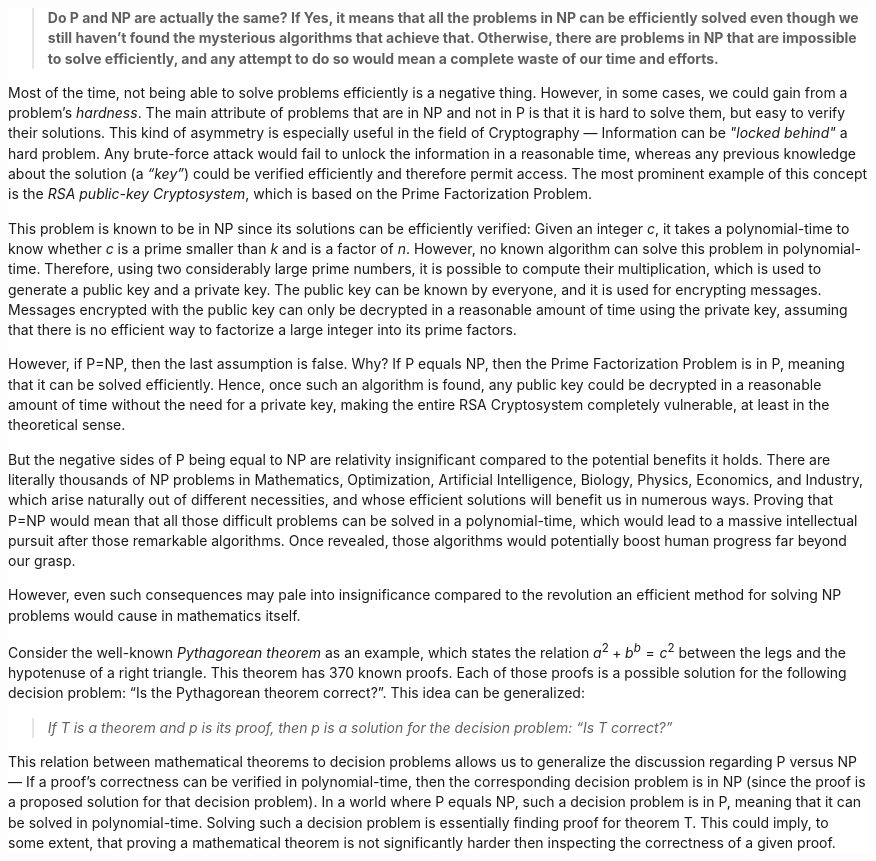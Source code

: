 >**Do P and NP are actually the same? If Yes, it means that all the problems in NP can be efficiently solved even though we still haven’t found the mysterious algorithms that achieve that. Otherwise, there are problems in NP that are impossible to solve efficiently, and any attempt to do so would mean a complete waste of our time and efforts.**

Most of the time, not being able to solve problems efficiently is a negative thing. However, in some cases, we could gain from a problem’s <I>hardness</I>. The main attribute of problems that are in NP and not in P is that it is hard to solve them, but easy to verify their solutions. This kind of asymmetry is especially useful in the field of Cryptography — Information can be <I>"locked behind"</I> a hard problem. Any brute-force attack would fail to unlock the information in a reasonable time, whereas any previous knowledge about the solution (a <I>“key”</I>) could be verified efficiently and therefore permit access. The most prominent example of this concept is the <I>RSA public-key Cryptosystem</I>, which is based on the Prime Factorization Problem.

This problem is known to be in NP since its solutions can be efficiently verified: Given an integer $c$, it takes a polynomial-time to know whether $c$ is a prime smaller than $k$ and is a factor of $n$. However, no known algorithm can solve this problem in polynomial-time. Therefore, using two considerably large prime numbers, it is possible to compute their multiplication, which is used to generate a public key and a private key. The public key can be known by everyone, and it is used for encrypting messages. Messages encrypted with the public key can only be decrypted in a reasonable amount of time using the private key, assuming that there is no efficient way to factorize a large integer into its prime factors.

However, if P=NP, then the last assumption is false. Why? If P equals NP, then the Prime Factorization Problem is in P, meaning that it can be solved efficiently. Hence, once such an algorithm is found, any public key could be decrypted in a reasonable amount of time without the need for a private key, making the entire RSA Cryptosystem completely vulnerable, at least in the theoretical sense.

But the negative sides of P being equal to NP are relativity insignificant compared to the potential benefits it holds. There are literally thousands of NP problems in Mathematics, Optimization, Artificial Intelligence, Biology, Physics, Economics, and Industry, which arise naturally out of different necessities, and whose efficient solutions will benefit us in numerous ways. Proving that P=NP would mean that all those difficult problems can be solved in a polynomial-time, which would lead to a massive intellectual pursuit after those remarkable algorithms. Once revealed, those algorithms would potentially boost human progress far beyond our grasp.

However, even such consequences may pale into insignificance compared to the revolution an efficient method for solving NP problems would cause in mathematics itself.

Consider the well-known <I>Pythagorean theorem</I> as an example, which states the relation $a^{2}+b^{b}=c^{2}$ between the legs and the hypotenuse of a right triangle. This theorem has 370 known proofs. Each of those proofs is a possible solution for the following decision problem: “Is the Pythagorean theorem correct?”. This idea can be generalized:

>*If T is a theorem and p is its proof, then p is a solution for the decision problem: “Is T correct?”*

This relation between mathematical theorems to decision problems allows us to generalize the discussion regarding P versus NP — If a proof’s correctness can be verified in polynomial-time, then the corresponding decision problem is in NP (since the proof is a proposed solution for that decision problem). In a world where P equals NP, such a decision problem is in P, meaning that it can be solved in polynomial-time. Solving such a decision problem is essentially finding proof for theorem T. This could imply, to some extent, that proving a mathematical theorem is not significantly harder then inspecting the correctness of a given proof.
